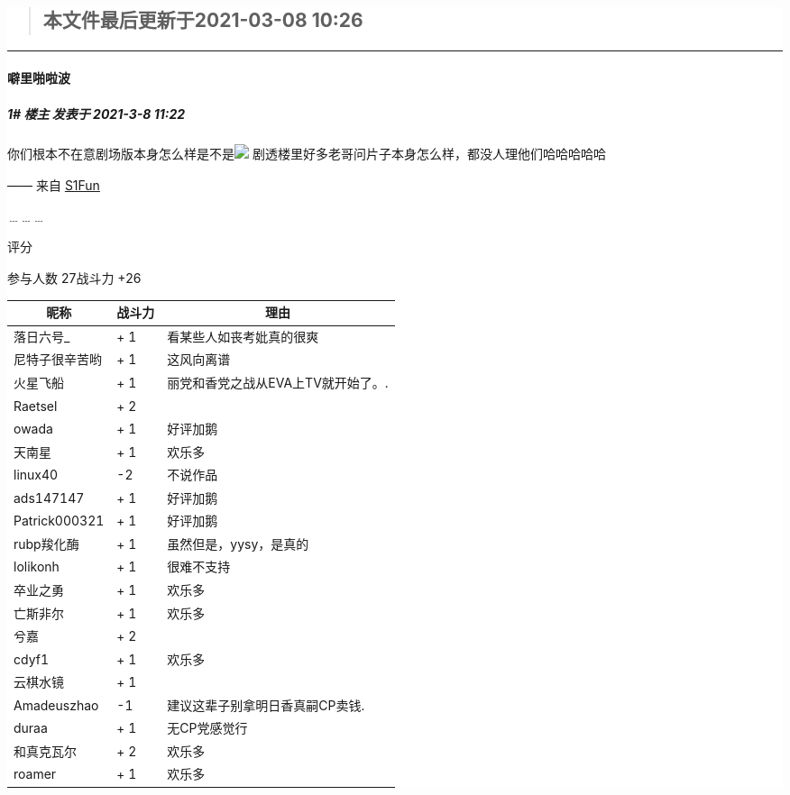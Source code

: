 > ## **本文件最后更新于2021-03-08 10:26** 


-----

####  噼里啪啦波  
##### 1#       楼主       发表于 2021-3-8 11:22


你们根本不在意剧场版本身怎么样是不是<img src="https://static.saraba1st.com/image/smiley/face2017/049.png" referrerpolicy="no-referrer">
剧透楼里好多老哥问片子本身怎么样，都没人理他们哈哈哈哈哈

—— 来自 [S1Fun](https://s1fun.koalcat.com)


﹍﹍﹍

评分


 参与人数 27战斗力 +26

|昵称|战斗力|理由|
|----|---|---|
| 落日六号_| + 1|看某些人如丧考妣真的很爽|
| 尼特子很辛苦哟| + 1|这风向离谱|
| 火星飞船| + 1|丽党和香党之战从EVA上TV就开始了。.|
| Raetsel| + 2||
| owada| + 1|好评加鹅|
| 天南星| + 1|欢乐多|
| linux40|-2|不说作品|
| ads147147| + 1|好评加鹅|
| Patrick000321| + 1|好评加鹅|
| rubp羧化酶| + 1|虽然但是，yysy，是真的|
| lolikonh| + 1|很难不支持|
| 卒业之勇| + 1|欢乐多|
| 亡斯非尔| + 1|欢乐多|
| 兮嘉| + 2||
| cdyf1| + 1|欢乐多|
| 云棋水镜| + 1||
| Amadeuszhao|-1|建议这辈子别拿明日香真嗣CP卖钱.|
| duraa| + 1|无CP党感觉行|
| 和真克瓦尔| + 2|欢乐多|
| roamer| + 1|欢乐多|
